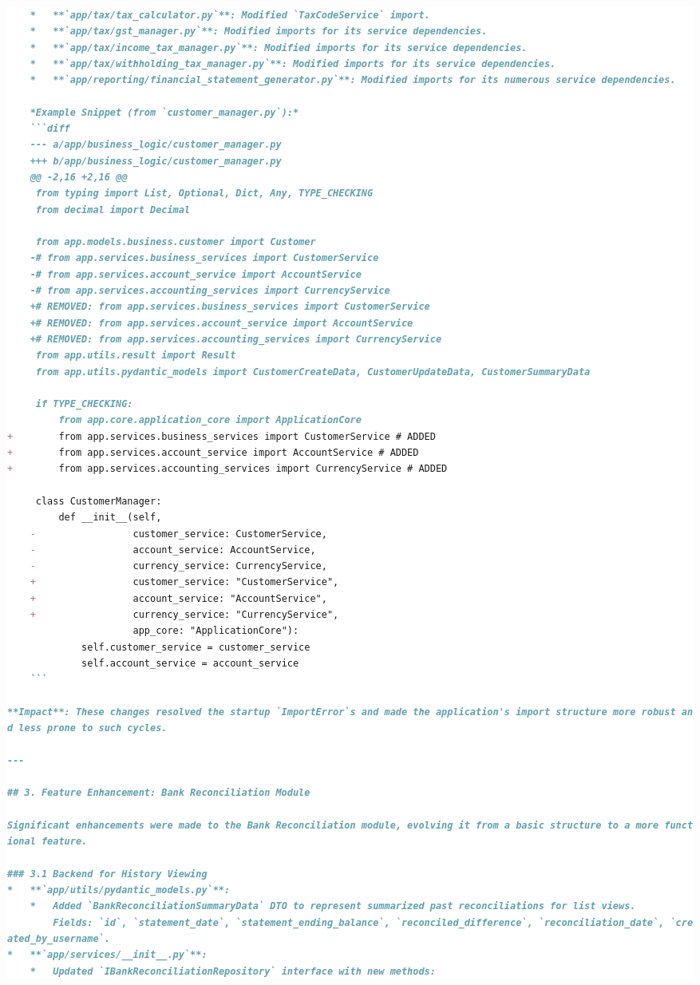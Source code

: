 ```markdown
    *   **`app/tax/tax_calculator.py`**: Modified `TaxCodeService` import.
    *   **`app/tax/gst_manager.py`**: Modified imports for its service dependencies.
    *   **`app/tax/income_tax_manager.py`**: Modified imports for its service dependencies.
    *   **`app/tax/withholding_tax_manager.py`**: Modified imports for its service dependencies.
    *   **`app/reporting/financial_statement_generator.py`**: Modified imports for its numerous service dependencies.

    *Example Snippet (from `customer_manager.py`):*
    ```diff
    --- a/app/business_logic/customer_manager.py
    +++ b/app/business_logic/customer_manager.py
    @@ -2,16 +2,16 @@
     from typing import List, Optional, Dict, Any, TYPE_CHECKING
     from decimal import Decimal
     
     from app.models.business.customer import Customer
    -# from app.services.business_services import CustomerService
    -# from app.services.account_service import AccountService 
    -# from app.services.accounting_services import CurrencyService 
    +# REMOVED: from app.services.business_services import CustomerService
    +# REMOVED: from app.services.account_service import AccountService 
    +# REMOVED: from app.services.accounting_services import CurrencyService 
     from app.utils.result import Result
     from app.utils.pydantic_models import CustomerCreateData, CustomerUpdateData, CustomerSummaryData
     
     if TYPE_CHECKING:
         from app.core.application_core import ApplicationCore
+        from app.services.business_services import CustomerService # ADDED
+        from app.services.account_service import AccountService # ADDED
+        from app.services.accounting_services import CurrencyService # ADDED
     
     class CustomerManager:
         def __init__(self, 
    -                 customer_service: CustomerService, 
    -                 account_service: AccountService, 
    -                 currency_service: CurrencyService, 
    +                 customer_service: "CustomerService", 
    +                 account_service: "AccountService", 
    +                 currency_service: "CurrencyService", 
                      app_core: "ApplicationCore"):
             self.customer_service = customer_service
             self.account_service = account_service
    ```

**Impact**: These changes resolved the startup `ImportError`s and made the application's import structure more robust and less prone to such cycles.

---

## 3. Feature Enhancement: Bank Reconciliation Module

Significant enhancements were made to the Bank Reconciliation module, evolving it from a basic structure to a more functional feature.

### 3.1 Backend for History Viewing
*   **`app/utils/pydantic_models.py`**:
    *   Added `BankReconciliationSummaryData` DTO to represent summarized past reconciliations for list views.
        Fields: `id`, `statement_date`, `statement_ending_balance`, `reconciled_difference`, `reconciliation_date`, `created_by_username`.
*   **`app/services/__init__.py`**:
    *   Updated `IBankReconciliationRepository` interface with new methods:
```
